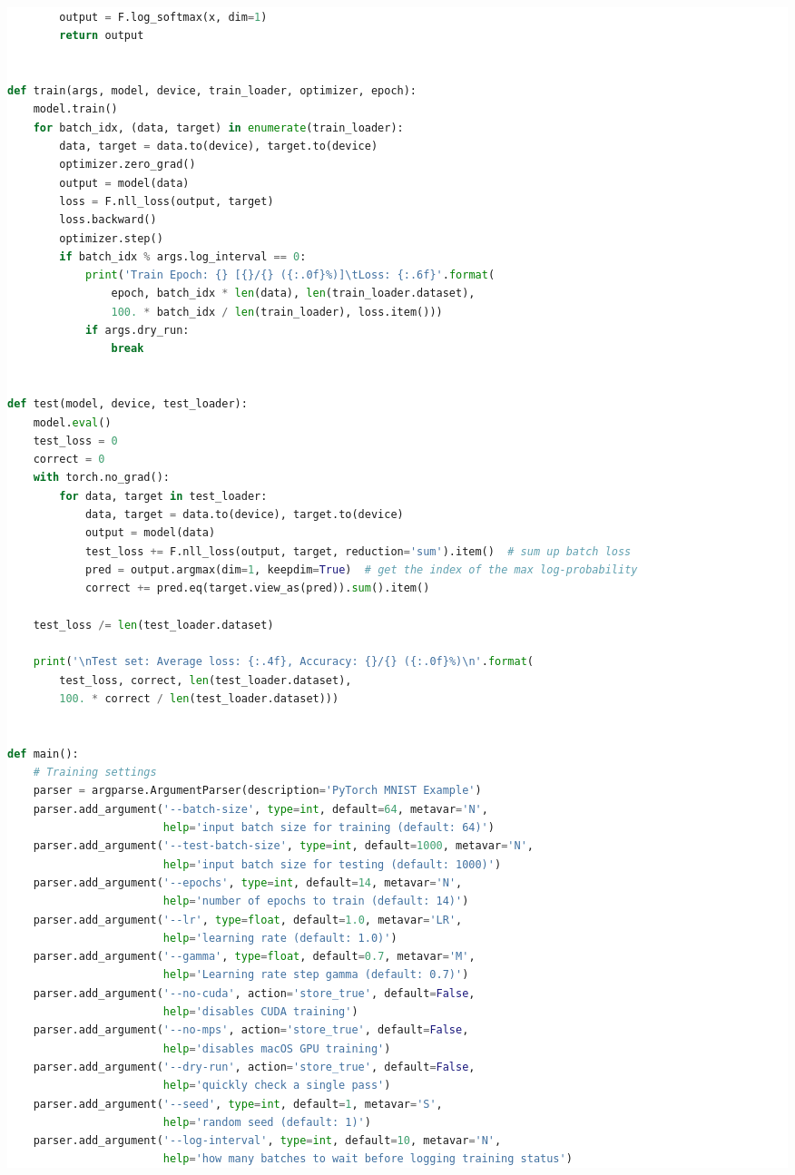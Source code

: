 ```python
        output = F.log_softmax(x, dim=1)
        return output


def train(args, model, device, train_loader, optimizer, epoch):
    model.train()
    for batch_idx, (data, target) in enumerate(train_loader):
        data, target = data.to(device), target.to(device)
        optimizer.zero_grad()
        output = model(data)
        loss = F.nll_loss(output, target)
        loss.backward()
        optimizer.step()
        if batch_idx % args.log_interval == 0:
            print('Train Epoch: {} [{}/{} ({:.0f}%)]\tLoss: {:.6f}'.format(
                epoch, batch_idx * len(data), len(train_loader.dataset),
                100. * batch_idx / len(train_loader), loss.item()))
            if args.dry_run:
                break


def test(model, device, test_loader):
    model.eval()
    test_loss = 0
    correct = 0
    with torch.no_grad():
        for data, target in test_loader:
            data, target = data.to(device), target.to(device)
            output = model(data)
            test_loss += F.nll_loss(output, target, reduction='sum').item()  # sum up batch loss
            pred = output.argmax(dim=1, keepdim=True)  # get the index of the max log-probability
            correct += pred.eq(target.view_as(pred)).sum().item()

    test_loss /= len(test_loader.dataset)

    print('\nTest set: Average loss: {:.4f}, Accuracy: {}/{} ({:.0f}%)\n'.format(
        test_loss, correct, len(test_loader.dataset),
        100. * correct / len(test_loader.dataset)))


def main():
    # Training settings
    parser = argparse.ArgumentParser(description='PyTorch MNIST Example')
    parser.add_argument('--batch-size', type=int, default=64, metavar='N',
                        help='input batch size for training (default: 64)')
    parser.add_argument('--test-batch-size', type=int, default=1000, metavar='N',
                        help='input batch size for testing (default: 1000)')
    parser.add_argument('--epochs', type=int, default=14, metavar='N',
                        help='number of epochs to train (default: 14)')
    parser.add_argument('--lr', type=float, default=1.0, metavar='LR',
                        help='learning rate (default: 1.0)')
    parser.add_argument('--gamma', type=float, default=0.7, metavar='M',
                        help='Learning rate step gamma (default: 0.7)')
    parser.add_argument('--no-cuda', action='store_true', default=False,
                        help='disables CUDA training')
    parser.add_argument('--no-mps', action='store_true', default=False,
                        help='disables macOS GPU training')
    parser.add_argument('--dry-run', action='store_true', default=False,
                        help='quickly check a single pass')
    parser.add_argument('--seed', type=int, default=1, metavar='S',
                        help='random seed (default: 1)')
    parser.add_argument('--log-interval', type=int, default=10, metavar='N',
                        help='how many batches to wait before logging training status')
```
